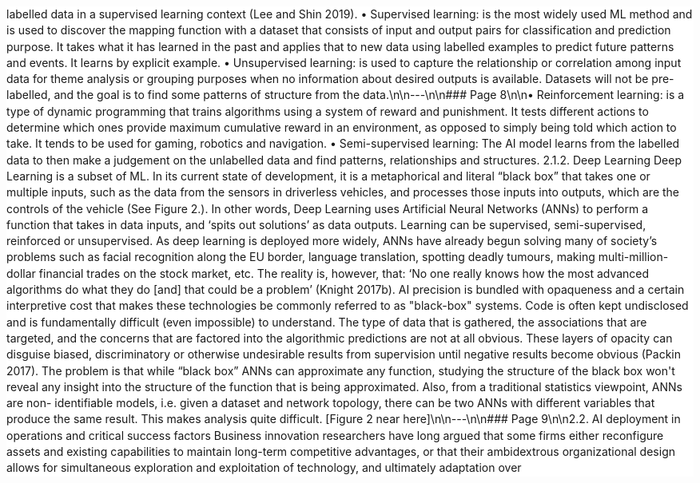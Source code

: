 labelled data in a supervised learning context (Lee and Shin 2019). • Supervised learning: is the most widely used ML method and is used to discover the mapping function with a dataset that consists of input and output pairs for classification and prediction purpose. It takes what it has learned in the past and applies that to new data using labelled examples to predict future patterns and events. It learns by explicit example. • Unsupervised learning: is used to capture the relationship or correlation among input data for theme analysis or grouping purposes when no information about desired outputs is available. Datasets will not be pre-labelled, and the goal is to find some patterns of structure from the data.\n\n---\n\n### Page 8\n\n• Reinforcement learning: is a type of dynamic programming that trains algorithms using a system of reward and punishment. It tests different actions to determine which ones provide maximum cumulative reward in an environment, as opposed to simply being told which action to take. It tends to be used for gaming, robotics and navigation. • Semi-supervised learning: The AI model learns from the labelled data to then make a judgement on the unlabelled data and find patterns, relationships and structures. 2.1.2. Deep Learning Deep Learning is a subset of ML. In its current state of development, it is a metaphorical and literal “black box” that takes one or multiple inputs, such as the data from the sensors in driverless vehicles, and processes those inputs into outputs, which are the controls of the vehicle (See Figure 2.). In other words, Deep Learning uses Artificial Neural Networks (ANNs) to perform a function that takes in data inputs, and ‘spits out solutions’ as data outputs. Learning can be supervised, semi-supervised, reinforced or unsupervised. As deep learning is deployed more widely, ANNs have already begun solving many of society’s problems such as facial recognition along the EU border, language translation, spotting deadly tumours, making multi-million-dollar financial trades on the stock market, etc. The reality is, however, that: ‘No one really knows how the most advanced algorithms do what they do [and] that could be a problem’ (Knight 2017b). AI precision is bundled with opaqueness and a certain interpretive cost that makes these technologies be commonly referred to as "black-box" systems. Code is often kept undisclosed and is fundamentally difficult (even impossible) to understand. The type of data that is gathered, the associations that are targeted, and the concerns that are factored into the algorithmic predictions are not at all obvious. These layers of opacity can disguise biased, discriminatory or otherwise undesirable results from supervision until negative results become obvious (Packin 2017). The problem is that while “black box” ANNs can approximate any function, studying the structure of the black box won't reveal any insight into the structure of the function that is being approximated. Also, from a traditional statistics viewpoint, ANNs are non- identifiable models, i.e. given a dataset and network topology, there can be two ANNs with different variables that produce the same result. This makes analysis quite difficult. [Figure 2 near here]\n\n---\n\n### Page 9\n\n2.2. AI deployment in operations and critical success factors Business innovation researchers have long argued that some firms either reconfigure assets and existing capabilities to maintain long-term competitive advantages, or that their ambidextrous organizational design allows for simultaneous exploration and exploitation of technology, and ultimately adaptation over
